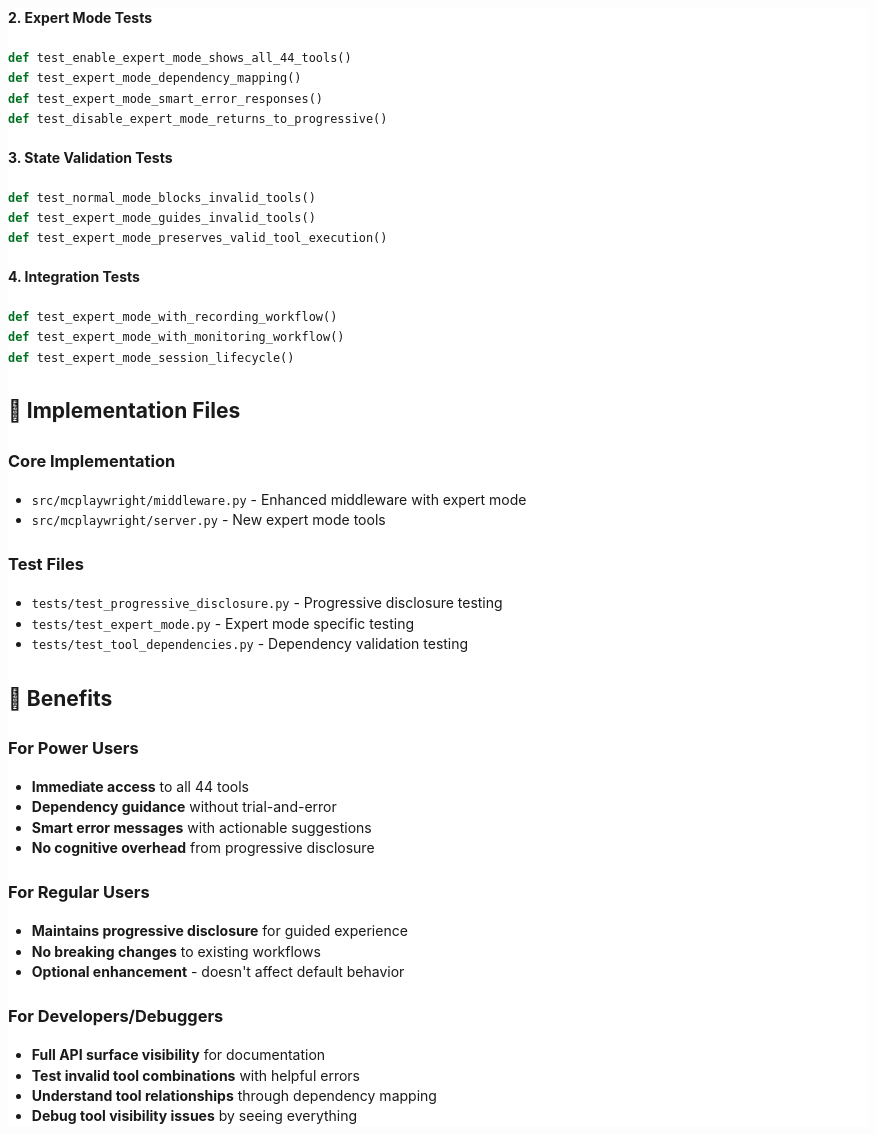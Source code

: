 #### 2. Expert Mode Tests  
```python
def test_enable_expert_mode_shows_all_44_tools()
def test_expert_mode_dependency_mapping()
def test_expert_mode_smart_error_responses()
def test_disable_expert_mode_returns_to_progressive()
```

#### 3. State Validation Tests
```python
def test_normal_mode_blocks_invalid_tools()
def test_expert_mode_guides_invalid_tools() 
def test_expert_mode_preserves_valid_tool_execution()
```

#### 4. Integration Tests
```python
def test_expert_mode_with_recording_workflow()
def test_expert_mode_with_monitoring_workflow()
def test_expert_mode_session_lifecycle()
```

## 🚀 Implementation Files

### Core Implementation
- `src/mcplaywright/middleware.py` - Enhanced middleware with expert mode
- `src/mcplaywright/server.py` - New expert mode tools

### Test Files
- `tests/test_progressive_disclosure.py` - Progressive disclosure testing
- `tests/test_expert_mode.py` - Expert mode specific testing
- `tests/test_tool_dependencies.py` - Dependency validation testing

## 🎯 Benefits

### For Power Users
- **Immediate access** to all 44 tools
- **Dependency guidance** without trial-and-error
- **Smart error messages** with actionable suggestions
- **No cognitive overhead** from progressive disclosure

### For Regular Users
- **Maintains progressive disclosure** for guided experience
- **No breaking changes** to existing workflows
- **Optional enhancement** - doesn't affect default behavior

### For Developers/Debuggers
- **Full API surface visibility** for documentation
- **Test invalid tool combinations** with helpful errors
- **Understand tool relationships** through dependency mapping
- **Debug tool visibility issues** by seeing everything
